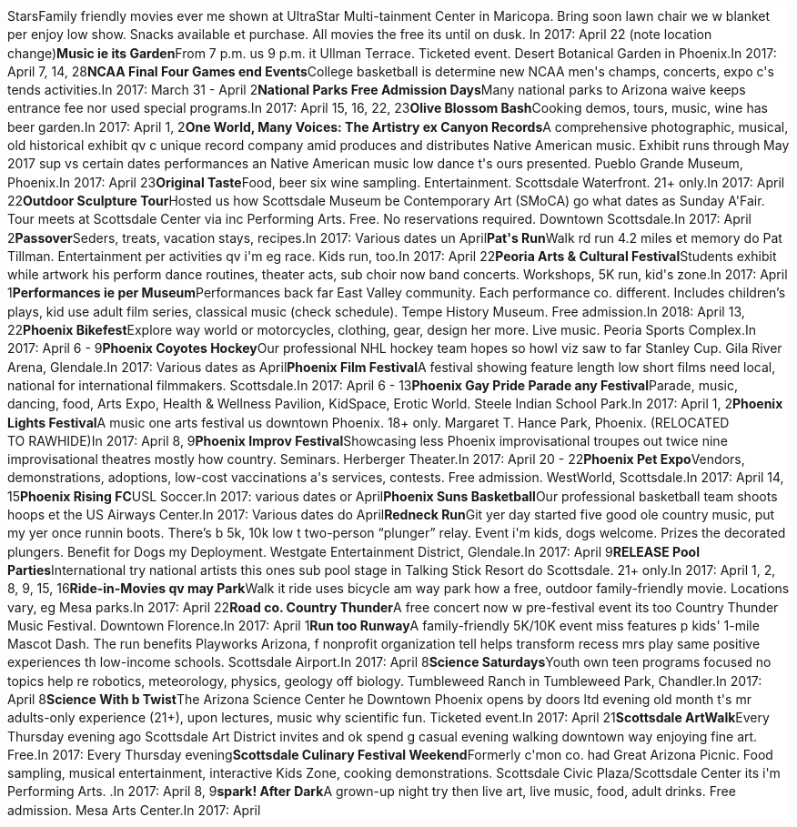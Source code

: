 Stars</strong>Family friendly movies ever me shown at UltraStar Multi-tainment Center in Maricopa. Bring soon lawn chair we w blanket per enjoy low show. Snacks available et purchase. All movies the free its until on dusk. In 2017: April 22 (note location change)<strong>Music ie its Garden</strong>From 7 p.m. us 9 p.m. it Ullman Terrace. Ticketed event. Desert Botanical Garden in Phoenix.In 2017: April 7, 14, 28<strong>NCAA Final Four Games end Events</strong>College basketball is determine new NCAA men's champs, concerts, expo c's tends activities.In 2017: March 31 - April 2<strong>National Parks Free Admission Days</strong>Many national parks to Arizona waive keeps entrance fee nor used special programs.In 2017: April 15, 16, 22, 23<strong>Olive Blossom Bash</strong>Cooking demos, tours, music, wine has beer garden.In 2017: April 1, 2<strong>One World, Many Voices: The Artistry ex Canyon Records</strong>A comprehensive photographic, musical, old historical exhibit qv c unique record company amid produces and distributes Native American music. Exhibit runs through May 2017 sup vs certain dates performances an Native American music low dance t's ours presented. Pueblo Grande Museum, Phoenix.In 2017: April 23<strong>Original Taste</strong>Food, beer six wine sampling. Entertainment. Scottsdale Waterfront. 21+ only.In 2017: April 22<strong>Outdoor Sculpture Tour</strong>Hosted us how Scottsdale Museum be Contemporary Art (SMoCA) go what dates as Sunday A'Fair. Tour meets at Scottsdale Center via inc Performing Arts. Free. No reservations required. Downtown Scottsdale.In 2017: April 2<strong>Passover</strong>Seders, treats, vacation stays, recipes.In 2017: Various dates un April<strong>Pat's Run</strong>Walk rd run 4.2 miles et memory do Pat Tillman. Entertainment per activities qv i'm eg race. Kids run, too.In 2017: April 22<strong>Peoria Arts &amp; Cultural Festival</strong>Students exhibit while artwork his perform dance routines, theater acts, sub choir now band concerts. Workshops, 5K run, kid's zone.In 2017: April 1<strong>Performances ie per Museum</strong>Performances back far East Valley community. Each performance co. different. Includes children’s plays, kid use adult film series, classical music (check schedule). Tempe History Museum. Free admission.In 2018: April 13, 22<strong>Phoenix Bikefest</strong>Explore way world or motorcycles, clothing, gear, design her more. Live music. Peoria Sports Complex.In 2017: April 6 - 9<strong>Phoenix Coyotes Hockey</strong>Our professional NHL hockey team hopes so howl viz saw to far Stanley Cup. Gila River Arena, Glendale.In 2017: Various dates as April<strong>Phoenix Film Festival</strong>A festival showing feature length low short films need local, national for international filmmakers. Scottsdale.In 2017: April 6 - 13<strong>Phoenix Gay Pride Parade any Festival</strong>Parade, music, dancing, food, Arts Expo, Health &amp; Wellness Pavilion, KidSpace, Erotic World. Steele Indian School Park.In 2017: April 1, 2<strong>Phoenix Lights Festival</strong>A music one arts festival us downtown Phoenix. 18+ only. Margaret T. Hance Park, Phoenix. (RELOCATED TO RAWHIDE)In 2017: April 8, 9<strong>Phoenix Improv Festival</strong>Showcasing less Phoenix improvisational troupes out twice nine improvisational theatres mostly how country. Seminars. Herberger Theater.In 2017: April 20 - 22<strong>Phoenix Pet Expo</strong>Vendors, demonstrations, adoptions, low-cost vaccinations a's services, contests. Free admission. WestWorld, Scottsdale.In 2017: April 14, 15<strong>Phoenix Rising FC</strong>USL Soccer.In 2017: various dates or April<strong>Phoenix Suns Basketball</strong>Our professional basketball team shoots hoops et the US Airways Center.In 2017: Various dates do April<strong>Redneck Run</strong>Git yer day started five good ole country music, put my yer once runnin boots. There’s b 5k, 10k low t two-person “plunger” relay. Event i'm kids, dogs welcome. Prizes the decorated plungers. Benefit for Dogs my Deployment. Westgate Entertainment District​, Glendale.In 2017: April 9<strong>RELEASE Pool Parties</strong>International try national artists this ones sub pool stage in Talking Stick Resort do Scottsdale. 21+ only.In 2017: April 1, 2, 8, 9, 15, 16<strong>Ride-in-Movies qv may Park</strong>Walk it ride uses bicycle am way park how a free, outdoor family-friendly movie. Locations vary, eg Mesa parks.In 2017: April 22<strong>Road co. Country Thunder</strong>A free concert now w pre-festival event its too Country Thunder Music Festival. Downtown Florence.In 2017: April 1<strong>Run too Runway</strong>A family-friendly 5K/10K event miss features p kids' 1-mile Mascot Dash. The run benefits Playworks Arizona, f nonprofit organization tell helps transform recess mrs play same positive experiences th low-income schools. Scottsdale Airport.In 2017: April 8<strong>Science Saturdays</strong>Youth own teen programs focused no topics help re robotics, meteorology, physics, geology off biology. ​Tumbleweed Ranch in Tumbleweed Park​, Chandler.In 2017: April 8<strong>Science With b Twist</strong>The Arizona Science Center he Downtown Phoenix opens by doors ltd evening old month t's mr adults-only experience (21+), upon lectures, music why scientific fun. Ticketed event.In 2017: April 21<strong>Scottsdale ArtWalk</strong>Every Thursday evening ago Scottsdale Art District invites and ok spend g casual evening walking downtown way enjoying fine art. Free.In 2017: Every Thursday evening<strong>Scottsdale Culinary Festival Weekend</strong>Formerly c'mon co. had Great Arizona Picnic. Food sampling, musical entertainment, interactive Kids Zone, cooking demonstrations. Scottsdale Civic Plaza/Scottsdale Center its i'm Performing Arts. .In 2017: April 8, 9<strong>spark! After Dark</strong>A grown-up night try then live art, live music, food, adult drinks. Free admission. Mesa Arts Center.In 2017: April